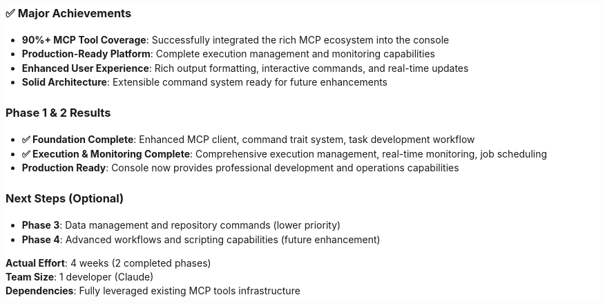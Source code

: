 ### ✅ Major Achievements
- **90%+ MCP Tool Coverage**: Successfully integrated the rich MCP ecosystem into the console
- **Production-Ready Platform**: Complete execution management and monitoring capabilities
- **Enhanced User Experience**: Rich output formatting, interactive commands, and real-time updates
- **Solid Architecture**: Extensible command system ready for future enhancements

### Phase 1 & 2 Results
- **✅ Foundation Complete**: Enhanced MCP client, command trait system, task development workflow
- **✅ Execution & Monitoring Complete**: Comprehensive execution management, real-time monitoring, job scheduling
- **Production Ready**: Console now provides professional development and operations capabilities

### Next Steps (Optional)
- **Phase 3**: Data management and repository commands (lower priority)
- **Phase 4**: Advanced workflows and scripting capabilities (future enhancement)

**Actual Effort**: 4 weeks (2 completed phases)  
**Team Size**: 1 developer (Claude)  
**Dependencies**: Fully leveraged existing MCP tools infrastructure